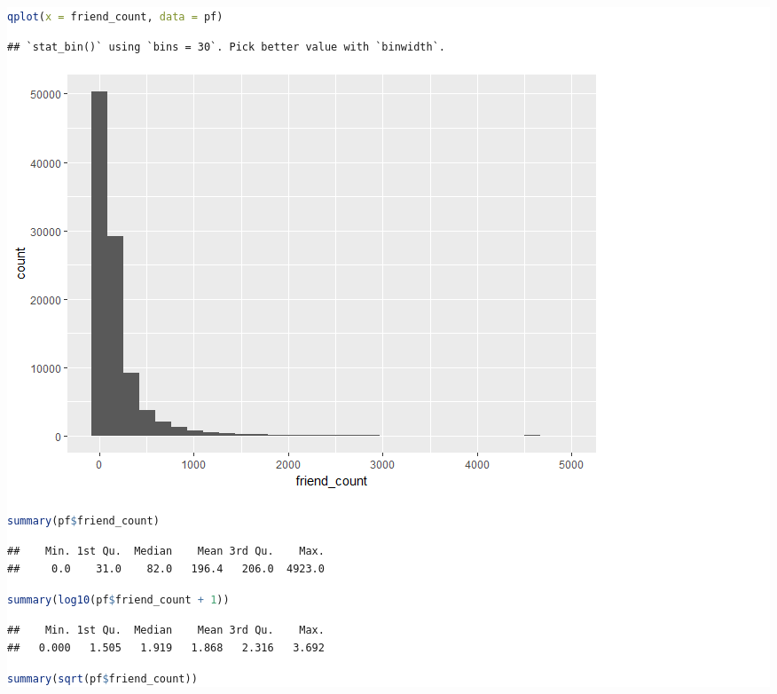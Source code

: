 
```r
qplot(x = friend_count, data = pf)
```

```
## `stat_bin()` using `bins = 30`. Pick better value with `binwidth`.
```

![](Explore_One_Variable_files/figure-html/unnamed-chunk-1-1.png)

```r
summary(pf$friend_count)
```

```
##    Min. 1st Qu.  Median    Mean 3rd Qu.    Max. 
##     0.0    31.0    82.0   196.4   206.0  4923.0
```

```r
summary(log10(pf$friend_count + 1))
```

```
##    Min. 1st Qu.  Median    Mean 3rd Qu.    Max. 
##   0.000   1.505   1.919   1.868   2.316   3.692
```

```r
summary(sqrt(pf$friend_count))
```
